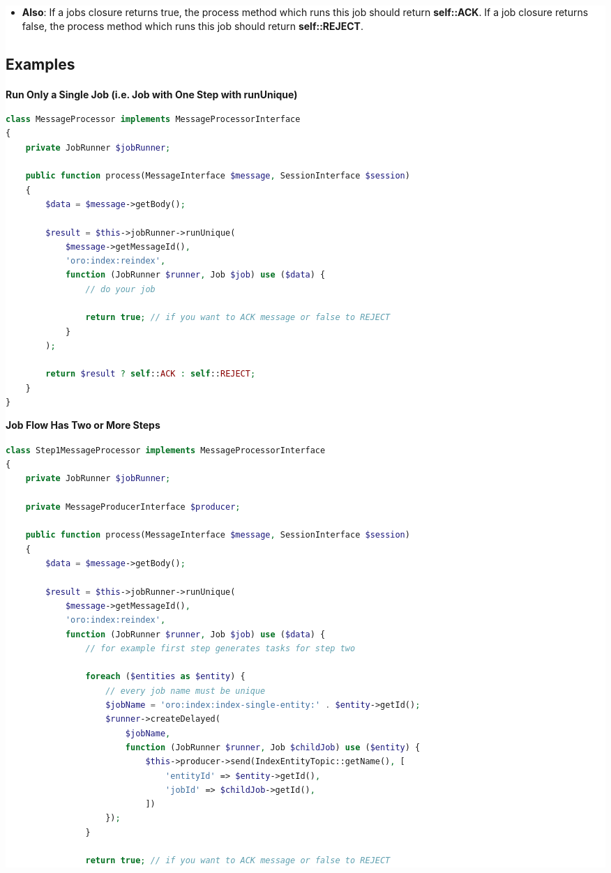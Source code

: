 * **Also**: If a jobs closure returns true, the process method which runs this job should return **self::ACK**. If a job closure returns false, the process method which runs this job should return **self::REJECT**.

## Examples

**Run Only a Single Job (i.e. Job with One Step with runUnique)**

```php
class MessageProcessor implements MessageProcessorInterface
{
    private JobRunner $jobRunner;

    public function process(MessageInterface $message, SessionInterface $session)
    {
        $data = $message->getBody();

        $result = $this->jobRunner->runUnique(
            $message->getMessageId(),
            'oro:index:reindex',
            function (JobRunner $runner, Job $job) use ($data) {
                // do your job

                return true; // if you want to ACK message or false to REJECT
            }
        );

        return $result ? self::ACK : self::REJECT;
    }
}
```

**Job Flow Has Two or More Steps**

```php
class Step1MessageProcessor implements MessageProcessorInterface
{
    private JobRunner $jobRunner;

    private MessageProducerInterface $producer;

    public function process(MessageInterface $message, SessionInterface $session)
    {
        $data = $message->getBody();

        $result = $this->jobRunner->runUnique(
            $message->getMessageId(),
            'oro:index:reindex',
            function (JobRunner $runner, Job $job) use ($data) {
                // for example first step generates tasks for step two

                foreach ($entities as $entity) {
                    // every job name must be unique
                    $jobName = 'oro:index:index-single-entity:' . $entity->getId();
                    $runner->createDelayed(
                        $jobName,
                        function (JobRunner $runner, Job $childJob) use ($entity) {
                            $this->producer->send(IndexEntityTopic::getName(), [
                                'entityId' => $entity->getId(),
                                'jobId' => $childJob->getId(),
                            ])
                    });
                }

                return true; // if you want to ACK message or false to REJECT
```